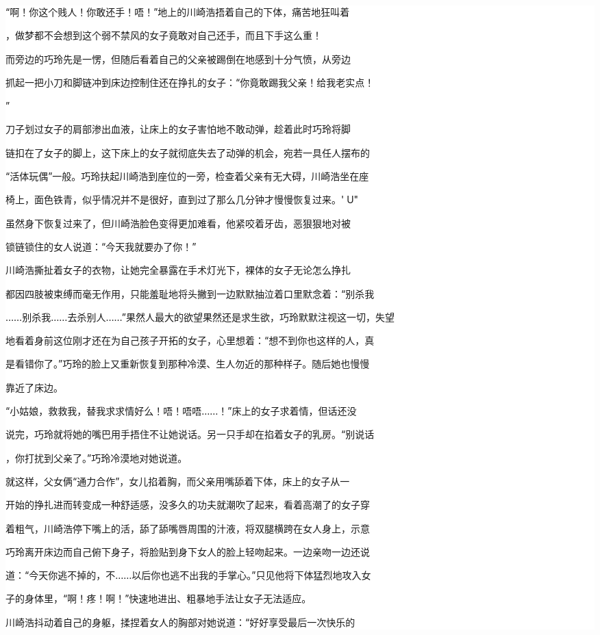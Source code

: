 

“啊！你这个贱人！你敢还手！唔！”地上的川崎浩捂着自己的下体，痛苦地狂叫着

，做梦都不会想到这个弱不禁风的女子竟敢对自己还手，而且下手这么重！





而旁边的巧玲先是一愣，但随后看着自己的父亲被踢倒在地感到十分气愤，从旁边

抓起一把小刀和脚链冲到床边控制住还在挣扎的女子：“你竟敢踢我父亲！给我老实点！

”



刀子划过女子的肩部渗出血液，让床上的女子害怕地不敢动弹，趁着此时巧玲将脚

链扣在了女子的脚上，这下床上的女子就彻底失去了动弹的机会，宛若一具任人摆布的

“活体玩偶”一般。巧玲扶起川崎浩到座位的一旁，检查着父亲有无大碍，川崎浩坐在座

椅上，面色铁青，似乎情况并不是很好，直到过了那么几分钟才慢慢恢复过来。' U"



虽然身下恢复过来了，但川崎浩脸色变得更加难看，他紧咬着牙齿，恶狠狠地对被

锁链锁住的女人说道：“今天我就要办了你！”





川崎浩撕扯着女子的衣物，让她完全暴露在手术灯光下，裸体的女子无论怎么挣扎

都因四肢被束缚而毫无作用，只能羞耻地将头撇到一边默默抽泣着口里默念着：“别杀我

……别杀我……去杀别人……”果然人最大的欲望果然还是求生欲，巧玲默默注视这一切，失望

地看着身前这位刚才还在为自己孩子开拓的女子，心里想着：“想不到你也这样的人，真

是看错你了。”巧玲的脸上又重新恢复到那种冷漠、生人勿近的那种样子。随后她也慢慢

靠近了床边。





“小姑娘，救救我，替我求求情好么！唔！唔唔……！”床上的女子求着情，但话还没

说完，巧玲就将她的嘴巴用手捂住不让她说话。另一只手却在掐着女子的乳房。“别说话

，你打扰到父亲了。”巧玲冷漠地对她说道。

就这样，父女俩“通力合作”，女儿掐着胸，而父亲用嘴舔着下体，床上的女子从一

开始的挣扎进而转变成一种舒适感，没多久的功夫就潮吹了起来，看着高潮了的女子穿

着粗气，川崎浩停下嘴上的活，舔了舔嘴唇周围的汁液，将双腿横跨在女人身上，示意

巧玲离开床边而自己俯下身子，将脸贴到身下女人的脸上轻吻起来。一边亲吻一边还说

道：“今天你逃不掉的，不……以后你也逃不出我的手掌心。”只见他将下体猛烈地攻入女

子的身体里，“啊！疼！啊！”快速地进出、粗暴地手法让女子无法适应。

川崎浩抖动着自己的身躯，揉捏着女人的胸部对她说道：“好好享受最后一次快乐的
